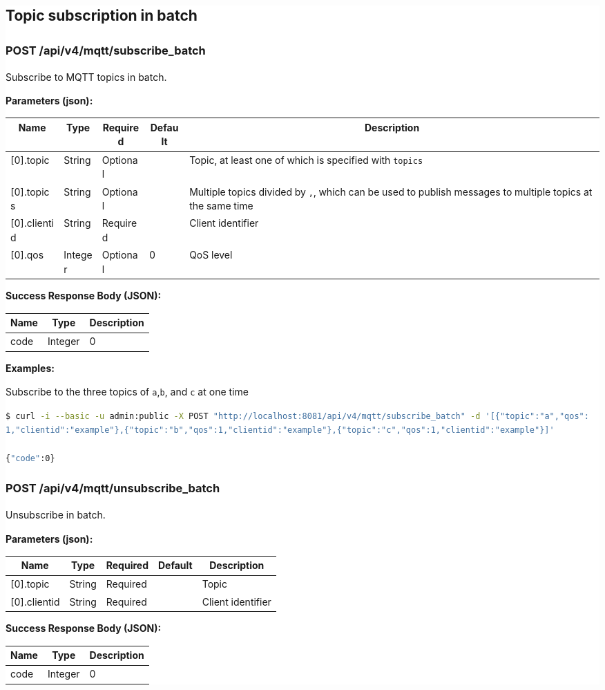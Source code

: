 

## Topic subscription in batch

### POST /api/v4/mqtt/subscribe_batch

Subscribe to MQTT topics in batch.

**Parameters (json):**

| Name         | Type    | Required | Default | Description                                                  |
| ------------ | ------- | -------- | ------- | ------------------------------------------------------------ |
| [0].topic    | String  | Optional |         | Topic, at least one of which is specified with `topics`      |
| [0].topics   | String  | Optional |         | Multiple topics divided by `,`, which can be used to publish messages to multiple topics at the same time |
| [0].clientid | String  | Required |         | Client identifier                                            |
| [0].qos      | Integer | Optional | 0       | QoS level                                                    |

**Success Response Body (JSON):**

| Name | Type    | Description |
| ---- | ------- | ----------- |
| code | Integer | 0           |

**Examples:**

Subscribe to the three topics of `a`,`b`, and `c` at one time

```bash
$ curl -i --basic -u admin:public -X POST "http://localhost:8081/api/v4/mqtt/subscribe_batch" -d '[{"topic":"a","qos":1,"clientid":"example"},{"topic":"b","qos":1,"clientid":"example"},{"topic":"c","qos":1,"clientid":"example"}]'

{"code":0}
```

### POST /api/v4/mqtt/unsubscribe_batch

Unsubscribe in batch.

**Parameters (json):**

| Name         | Type   | Required | Default | Description       |
| ------------ | ------ | -------- | ------- | ----------------- |
| [0].topic    | String | Required |         | Topic             |
| [0].clientid | String | Required |         | Client identifier |

**Success Response Body (JSON):**

| Name | Type    | Description |
| ---- | ------- | ----------- |
| code | Integer | 0           |
